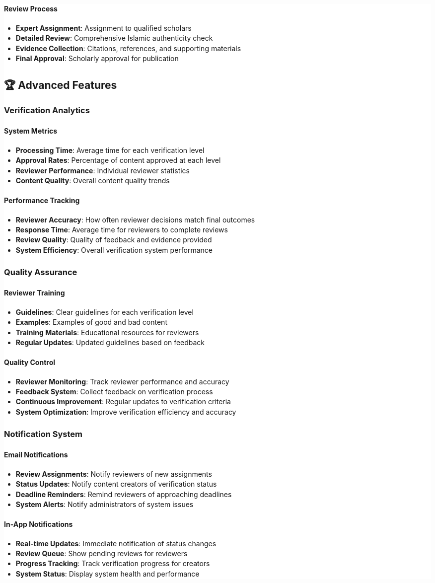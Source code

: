 #### **Review Process**
- **Expert Assignment**: Assignment to qualified scholars
- **Detailed Review**: Comprehensive Islamic authenticity check
- **Evidence Collection**: Citations, references, and supporting materials
- **Final Approval**: Scholarly approval for publication

## 🏆 **Advanced Features**

### **Verification Analytics**

#### **System Metrics**
- **Processing Time**: Average time for each verification level
- **Approval Rates**: Percentage of content approved at each level
- **Reviewer Performance**: Individual reviewer statistics
- **Content Quality**: Overall content quality trends

#### **Performance Tracking**
- **Reviewer Accuracy**: How often reviewer decisions match final outcomes
- **Response Time**: Average time for reviewers to complete reviews
- **Review Quality**: Quality of feedback and evidence provided
- **System Efficiency**: Overall verification system performance

### **Quality Assurance**

#### **Reviewer Training**
- **Guidelines**: Clear guidelines for each verification level
- **Examples**: Examples of good and bad content
- **Training Materials**: Educational resources for reviewers
- **Regular Updates**: Updated guidelines based on feedback

#### **Quality Control**
- **Reviewer Monitoring**: Track reviewer performance and accuracy
- **Feedback System**: Collect feedback on verification process
- **Continuous Improvement**: Regular updates to verification criteria
- **System Optimization**: Improve verification efficiency and accuracy

### **Notification System**

#### **Email Notifications**
- **Review Assignments**: Notify reviewers of new assignments
- **Status Updates**: Notify content creators of verification status
- **Deadline Reminders**: Remind reviewers of approaching deadlines
- **System Alerts**: Notify administrators of system issues

#### **In-App Notifications**
- **Real-time Updates**: Immediate notification of status changes
- **Review Queue**: Show pending reviews for reviewers
- **Progress Tracking**: Track verification progress for creators
- **System Status**: Display system health and performance
